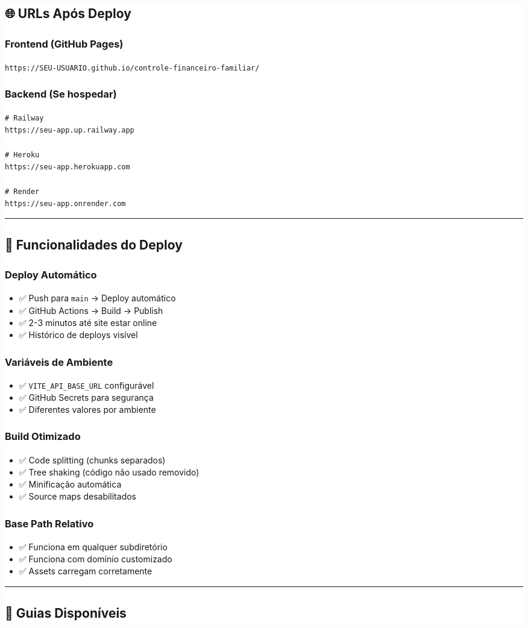 
## 🌐 URLs Após Deploy

### Frontend (GitHub Pages)
```
https://SEU-USUARIO.github.io/controle-financeiro-familiar/
```

### Backend (Se hospedar)
```
# Railway
https://seu-app.up.railway.app

# Heroku
https://seu-app.herokuapp.com

# Render
https://seu-app.onrender.com
```

---

## 🎯 Funcionalidades do Deploy

### Deploy Automático
- ✅ Push para `main` → Deploy automático
- ✅ GitHub Actions → Build → Publish
- ✅ 2-3 minutos até site estar online
- ✅ Histórico de deploys visível

### Variáveis de Ambiente
- ✅ `VITE_API_BASE_URL` configurável
- ✅ GitHub Secrets para segurança
- ✅ Diferentes valores por ambiente

### Build Otimizado
- ✅ Code splitting (chunks separados)
- ✅ Tree shaking (código não usado removido)
- ✅ Minificação automática
- ✅ Source maps desabilitados

### Base Path Relativo
- ✅ Funciona em qualquer subdiretório
- ✅ Funciona com domínio customizado
- ✅ Assets carregam corretamente

---

## 📖 Guias Disponíveis
